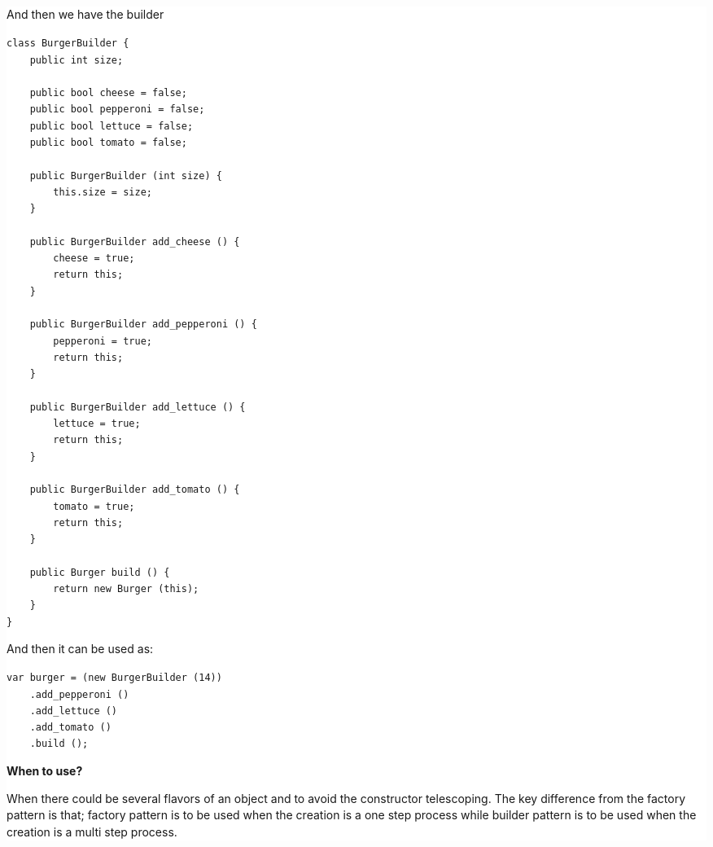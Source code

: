 And then we have the builder

```vala
class BurgerBuilder {
    public int size;

    public bool cheese = false;
    public bool pepperoni = false;
    public bool lettuce = false;
    public bool tomato = false;

    public BurgerBuilder (int size) {
        this.size = size;
    }

    public BurgerBuilder add_cheese () {
        cheese = true;
        return this;
    } 

    public BurgerBuilder add_pepperoni () {
        pepperoni = true;
        return this;
    } 

    public BurgerBuilder add_lettuce () {
        lettuce = true;
        return this;
    }

    public BurgerBuilder add_tomato () {
        tomato = true;
        return this;
    }

    public Burger build () {
        return new Burger (this);
    }
}
```

And then it can be used as:

```vala
var burger = (new BurgerBuilder (14))
    .add_pepperoni ()
    .add_lettuce ()
    .add_tomato ()
    .build ();
```

**When to use?**

When there could be several flavors of an object and to avoid the
constructor telescoping. The key difference from the factory pattern is
that; factory pattern is to be used when the creation is a one step
process while builder pattern is to be used when the creation is a multi
step process.
